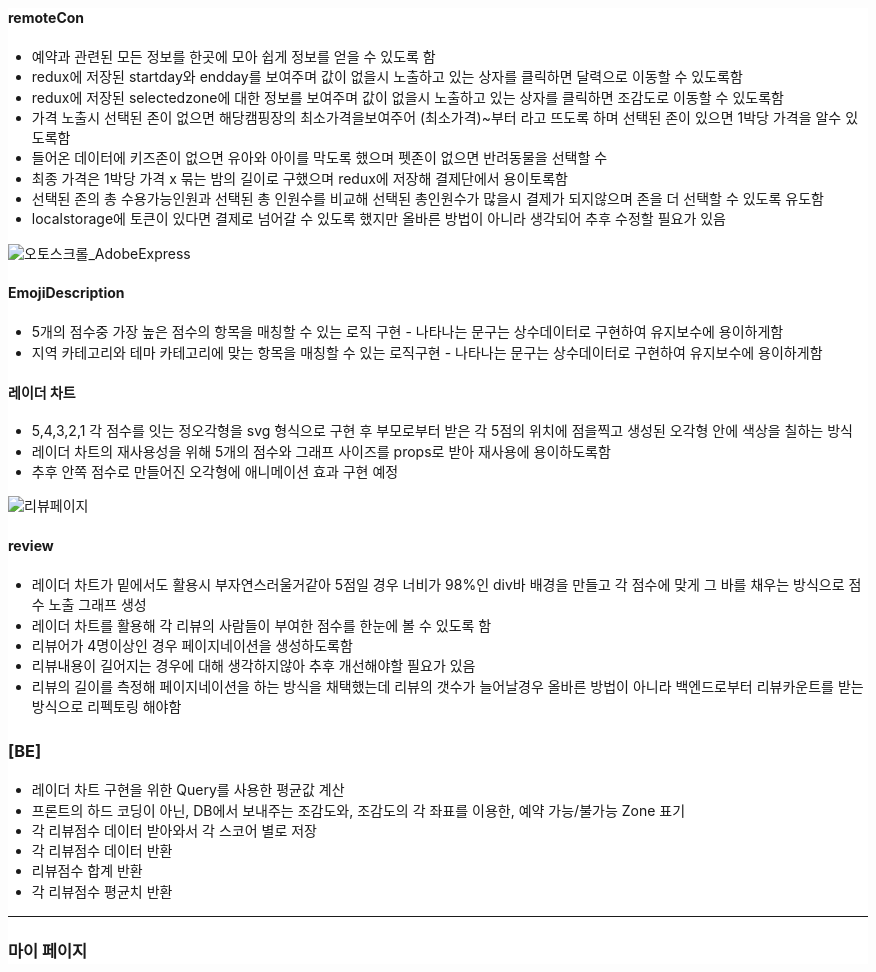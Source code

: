 #### remoteCon

- 예약과 관련된 모든 정보를 한곳에 모아 쉽게 정보를 얻을 수 있도록 함
- redux에 저장된 startday와 endday를 보여주며 값이 없을시 노출하고 있는 상자를 클릭하면 달력으로 이동할 수 있도록함
- redux에 저장된 selectedzone에 대한 정보를 보여주며 값이 없을시 노출하고 있는 상자를 클릭하면 조감도로 이동할 수 있도록함
- 가격 노출시 선택된 존이 없으면 해당캠핑장의 최소가격을보여주어 (최소가격)~부터 라고 뜨도록 하며 선택된 존이 있으면 1박당 가격을 알수 있도록함
- 들어온 데이터에 키즈존이 없으면 유아와 아이를 막도록 했으며 펫존이 없으면 반려동물을 선택할 수 
- 최종 가격은 1박당 가격 x 묶는 밤의 길이로 구했으며 redux에 저장해 결제단에서 용이토록함
- 선택된 존의 총 수용가능인원과 선택된 총 인원수를 비교해 선택된 총인원수가 많을시 결제가 되지않으며 존을 더 선택할 수 있도록 유도함
- localstorage에 토큰이 있다면 결제로 넘어갈 수 있도록 했지만 올바른 방법이 아니라 생각되어 추후 수정할 필요가 있음
 


![오토스크롤_AdobeExpress](https://github.com/wecode-bootcamp-korea/45-2nd-headbanger-Frontend/assets/125236449/6273ff83-d785-4558-b429-08ecc7689545)


#### EmojiDescription 

- 5개의 점수중 가장 높은 점수의 항목을 매칭할 수 있는 로직 구현 - 나타나는 문구는 상수데이터로 구현하여 유지보수에 용이하게함
- 지역 카테고리와 테마 카테고리에 맞는 항목을 매칭할 수 있는 로직구현 - 나타나는 문구는 상수데이터로 구현하여 유지보수에 용이하게함


#### 레이더 차트 

- 5,4,3,2,1 각 점수를 잇는 정오각형을 svg 형식으로 구현 후 부모로부터 받은 각 5점의 위치에 점을찍고 생성된 오각형 안에 색상을 칠하는 방식
- 레이더 차트의 재사용성을 위해 5개의 점수와 그래프 사이즈를 props로 받아 재사용에 용이하도록함
- 추후 안쪽 점수로 만들어진 오각형에 애니메이션 효과 구현 예정


![리뷰페이지](https://github.com/wecode-bootcamp-korea/45-2nd-headbanger-Frontend/assets/127650045/c5b06727-e3ed-4aa6-8b62-7bf0e7766b26)


#### review

- 레이더 차트가 밑에서도 활용시 부자연스러울거같아 5점일 경우 너비가 98%인 div바 배경을 만들고 각 점수에 맞게 그 바를 채우는 방식으로 점수 노출 그래프 생성
- 레이더 차트를 활용해 각 리뷰의 사람들이 부여한 점수를 한눈에 볼 수 있도록 함
- 리뷰어가 4명이상인 경우 페이지네이션을 생성하도록함
- 리뷰내용이 길어지는 경우에 대해 생각하지않아 추후 개선해야할 필요가 있음
- 리뷰의 길이를 측정해 페이지네이션을 하는 방식을 채택했는데 리뷰의 갯수가 늘어날경우 올바른 방법이 아니라 백엔드로부터 리뷰카운트를 받는 방식으로 리펙토링 해야함


### [BE]

- 레이더 차트 구현을 위한 Query를 사용한 평균값 계산
- 프론트의 하드 코딩이 아닌, DB에서 보내주는 조감도와, 조감도의 각 좌표를 이용한, 예약 가능/불가능 Zone 표기
- 각 리뷰점수 데이터 받아와서 각 스코어 별로 저장
- 각 리뷰점수 데이터 반환
- 리뷰점수 합계 반환
- 각 리뷰점수 평균치 반환




--------------

### 마이 페이지
